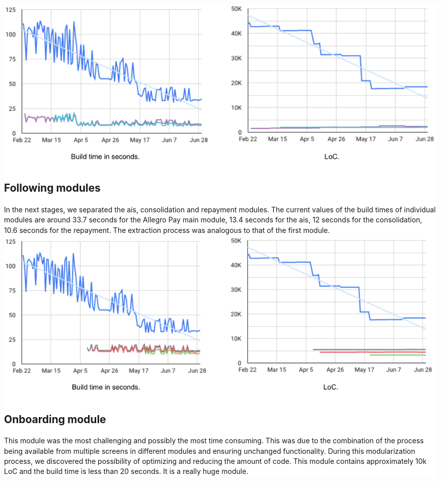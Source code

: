 ![Build time in seconds and LoC.](/assets/img/articles/2022-09-26-example-of-modularization-in-allegro-pay-android-application/first_modules_both.png)

## Following modules

In the next stages, we separated the ais, consolidation and repayment modules. The current values of the build times of
individual modules are around 33.7 seconds for the Allegro Pay main module, 13.4 seconds for the ais, 12 seconds for the
consolidation, 10.6 seconds for the repayment. The extraction process was analogous to that of the first module.
![Build time in seconds and LoC.](/assets/img/articles/2022-09-26-example-of-modularization-in-allegro-pay-android-application/few_both.png)

## Onboarding module

This module was the most challenging and possibly the most time consuming. This was due to the combination of the
process being available from multiple screens in different modules and ensuring unchanged functionality. During this
modularization process, we discovered the possibility of optimizing and reducing the amount of code. This module
contains approximately 10k LoC and the build time is less than 20 seconds. It is a really huge module.